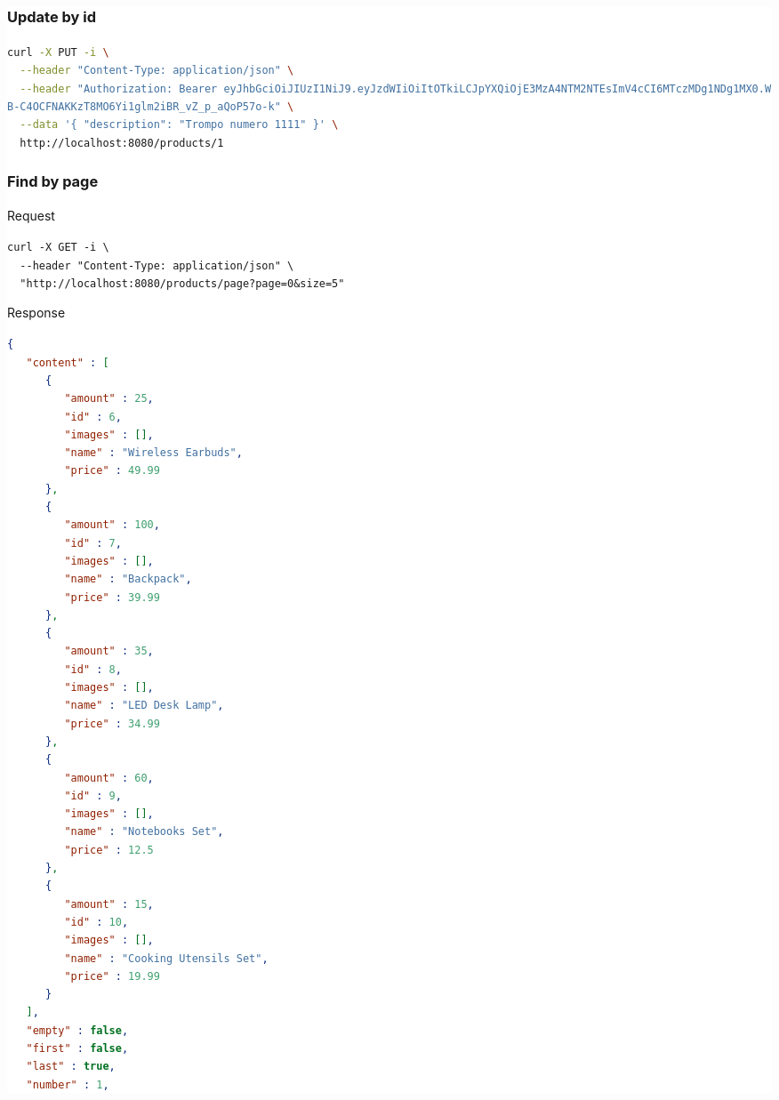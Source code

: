 ### Update by id

```bash
curl -X PUT -i \
  --header "Content-Type: application/json" \
  --header "Authorization: Bearer eyJhbGciOiJIUzI1NiJ9.eyJzdWIiOiItOTkiLCJpYXQiOjE3MzA4NTM2NTEsImV4cCI6MTczMDg1NDg1MX0.WB-C4OCFNAKKzT8MO6Yi1glm2iBR_vZ_p_aQoP57o-k" \
  --data '{ "description": "Trompo numero 1111" }' \
  http://localhost:8080/products/1
```
### Find by page

Request

```shell
curl -X GET -i \
  --header "Content-Type: application/json" \
  "http://localhost:8080/products/page?page=0&size=5"
```

Response

```json
{
   "content" : [
      {
         "amount" : 25,
         "id" : 6,
         "images" : [],
         "name" : "Wireless Earbuds",
         "price" : 49.99
      },
      {
         "amount" : 100,
         "id" : 7,
         "images" : [],
         "name" : "Backpack",
         "price" : 39.99
      },
      {
         "amount" : 35,
         "id" : 8,
         "images" : [],
         "name" : "LED Desk Lamp",
         "price" : 34.99
      },
      {
         "amount" : 60,
         "id" : 9,
         "images" : [],
         "name" : "Notebooks Set",
         "price" : 12.5
      },
      {
         "amount" : 15,
         "id" : 10,
         "images" : [],
         "name" : "Cooking Utensils Set",
         "price" : 19.99
      }
   ],
   "empty" : false,
   "first" : false,
   "last" : true,
   "number" : 1,
```